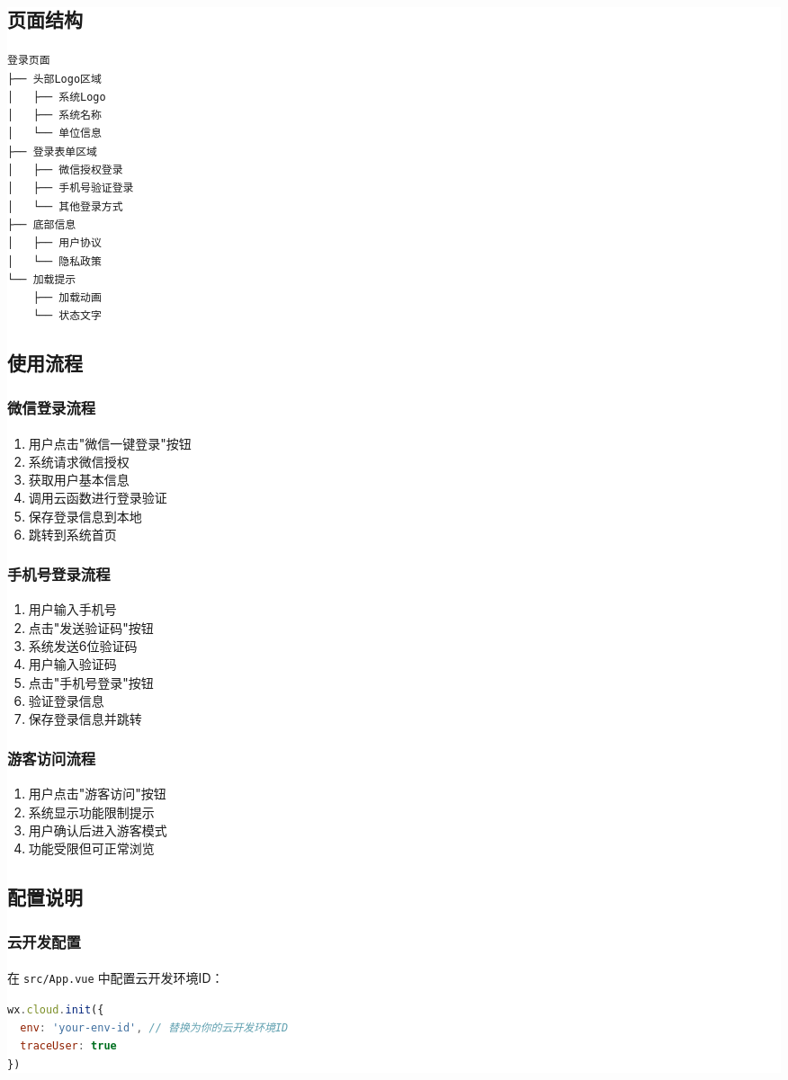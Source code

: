 ## 页面结构

```
登录页面
├── 头部Logo区域
│   ├── 系统Logo
│   ├── 系统名称
│   └── 单位信息
├── 登录表单区域
│   ├── 微信授权登录
│   ├── 手机号验证登录
│   └── 其他登录方式
├── 底部信息
│   ├── 用户协议
│   └── 隐私政策
└── 加载提示
    ├── 加载动画
    └── 状态文字
```

## 使用流程

### 微信登录流程
1. 用户点击"微信一键登录"按钮
2. 系统请求微信授权
3. 获取用户基本信息
4. 调用云函数进行登录验证
5. 保存登录信息到本地
6. 跳转到系统首页

### 手机号登录流程
1. 用户输入手机号
2. 点击"发送验证码"按钮
3. 系统发送6位验证码
4. 用户输入验证码
5. 点击"手机号登录"按钮
6. 验证登录信息
7. 保存登录信息并跳转

### 游客访问流程
1. 用户点击"游客访问"按钮
2. 系统显示功能限制提示
3. 用户确认后进入游客模式
4. 功能受限但可正常浏览

## 配置说明

### 云开发配置
在 `src/App.vue` 中配置云开发环境ID：
```javascript
wx.cloud.init({
  env: 'your-env-id', // 替换为你的云开发环境ID
  traceUser: true
})
```
